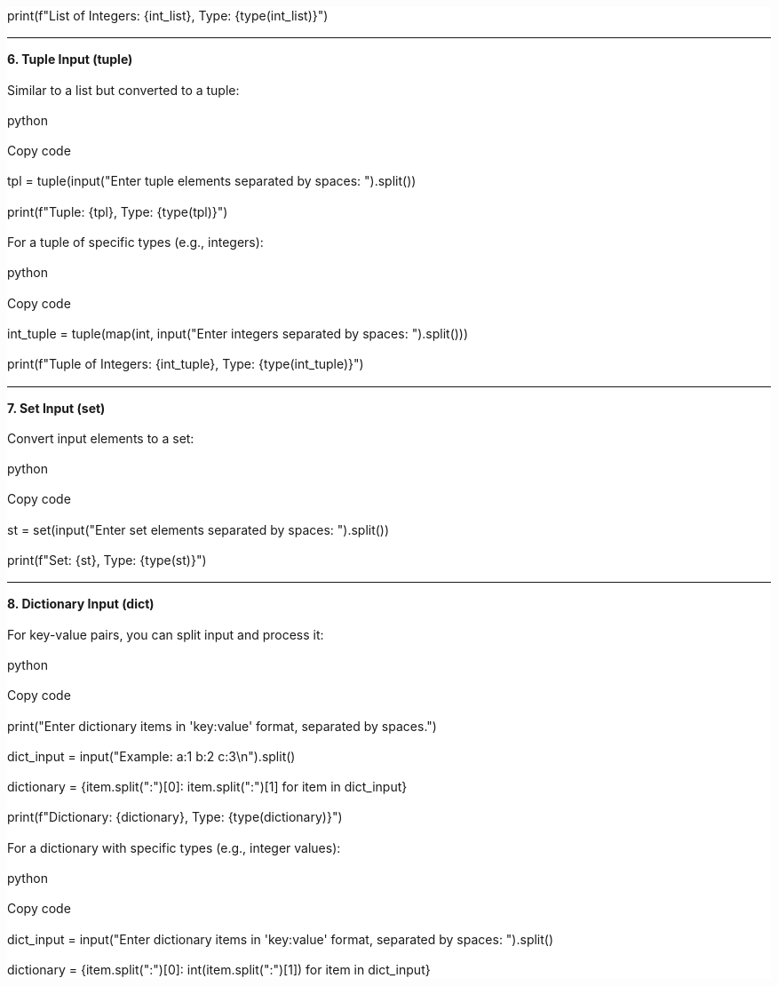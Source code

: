 print(f"List of Integers: {int\_list}, Type: {type(int\_list)}")

-----
**6. Tuple Input (tuple)**

Similar to a list but converted to a tuple:

python

Copy code

tpl = tuple(input("Enter tuple elements separated by spaces: ").split())

print(f"Tuple: {tpl}, Type: {type(tpl)}")

For a tuple of specific types (e.g., integers):

python

Copy code

int\_tuple = tuple(map(int, input("Enter integers separated by spaces: ").split()))

print(f"Tuple of Integers: {int\_tuple}, Type: {type(int\_tuple)}")

-----
**7. Set Input (set)**

Convert input elements to a set:

python

Copy code

st = set(input("Enter set elements separated by spaces: ").split())

print(f"Set: {st}, Type: {type(st)}")

-----
**8. Dictionary Input (dict)**

For key-value pairs, you can split input and process it:

python

Copy code

print("Enter dictionary items in 'key:value' format, separated by spaces.")

dict\_input = input("Example: a:1 b:2 c:3\n").split()

dictionary = {item.split(":")[0]: item.split(":")[1] for item in dict\_input}

print(f"Dictionary: {dictionary}, Type: {type(dictionary)}")

For a dictionary with specific types (e.g., integer values):

python

Copy code

dict\_input = input("Enter dictionary items in 'key:value' format, separated by spaces: ").split()

dictionary = {item.split(":")[0]: int(item.split(":")[1]) for item in dict\_input}
